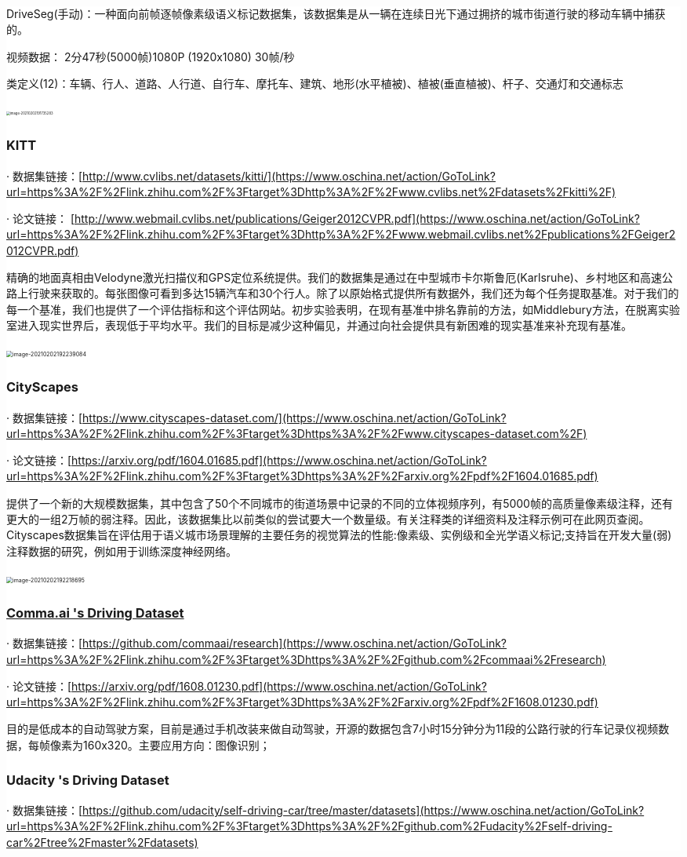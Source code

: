 DriveSeg(手动)：一种面向前帧逐帧像素级语义标记数据集，该数据集是从一辆在连续日光下通过拥挤的城市街道行驶的移动车辆中捕获的。

视频数据： 2分47秒(5000帧)1080P (1920x1080) 30帧/秒

类定义(12)：车辆、行人、道路、人行道、自行车、摩托车、建筑、地形(水平植被)、植被(垂直植被)、杆子、交通灯和交通标志

<img src="https://tva1.sinaimg.cn/large/008eGmZEly1gnadtasdn0j315m0nctdb.jpg" alt="image-20210202191735283" style="zoom:30%;" />

### KITT

· 数据集链接：[http://www.cvlibs.net/datasets/kitti/](https://www.oschina.net/action/GoToLink?url=https%3A%2F%2Flink.zhihu.com%2F%3Ftarget%3Dhttp%3A%2F%2Fwww.cvlibs.net%2Fdatasets%2Fkitti%2F)

· 论文链接： [http://www.webmail.cvlibs.net/publications/Geiger2012CVPR.pdf](https://www.oschina.net/action/GoToLink?url=https%3A%2F%2Flink.zhihu.com%2F%3Ftarget%3Dhttp%3A%2F%2Fwww.webmail.cvlibs.net%2Fpublications%2FGeiger2012CVPR.pdf)

精确的地面真相由Velodyne激光扫描仪和GPS定位系统提供。我们的数据集是通过在中型城市卡尔斯鲁厄(Karlsruhe)、乡村地区和高速公路上行驶来获取的。每张图像可看到多达15辆汽车和30个行人。除了以原始格式提供所有数据外，我们还为每个任务提取基准。对于我们的每一个基准，我们也提供了一个评估指标和这个评估网站。初步实验表明，在现有基准中排名靠前的方法，如Middlebury方法，在脱离实验室进入现实世界后，表现低于平均水平。我们的目标是减少这种偏见，并通过向社会提供具有新困难的现实基准来补充现有基准。

<img src="https://tva1.sinaimg.cn/large/008eGmZEly1gnadt8gdayj30r00a4whg.jpg" alt="image-20210202192239084" style="zoom:50%;" />

### CityScapes

· 数据集链接：[https://www.cityscapes-dataset.com/](https://www.oschina.net/action/GoToLink?url=https%3A%2F%2Flink.zhihu.com%2F%3Ftarget%3Dhttps%3A%2F%2Fwww.cityscapes-dataset.com%2F)

· 论文链接：[https://arxiv.org/pdf/1604.01685.pdf](https://www.oschina.net/action/GoToLink?url=https%3A%2F%2Flink.zhihu.com%2F%3Ftarget%3Dhttps%3A%2F%2Farxiv.org%2Fpdf%2F1604.01685.pdf)

提供了一个新的大规模数据集，其中包含了50个不同城市的街道场景中记录的不同的立体视频序列，有5000帧的高质量像素级注释，还有更大的一组2万帧的弱注释。因此，该数据集比以前类似的尝试要大一个数量级。有关注释类的详细资料及注释示例可在此网页查阅。Cityscapes数据集旨在评估用于语义城市场景理解的主要任务的视觉算法的性能:像素级、实例级和全光学语义标记;支持旨在开发大量(弱)注释数据的研究，例如用于训练深度神经网络。

 <img src="https://tva1.sinaimg.cn/large/008eGmZEly1gnadt9tsqsj30r80aamyz.jpg" alt="image-20210202192218695" style="zoom:50%;" />

### [Comma.ai 's Driving Dataset](https://www.oschina.net/action/GoToLink?url=https%3A%2F%2Flink.zhihu.com%2F%3Ftarget%3Dhttp%3A%2F%2Fcomma.ai%2F)

· 数据集链接：[https://github.com/commaai/research](https://www.oschina.net/action/GoToLink?url=https%3A%2F%2Flink.zhihu.com%2F%3Ftarget%3Dhttps%3A%2F%2Fgithub.com%2Fcommaai%2Fresearch)

· 论文链接：[https://arxiv.org/pdf/1608.01230.pdf](https://www.oschina.net/action/GoToLink?url=https%3A%2F%2Flink.zhihu.com%2F%3Ftarget%3Dhttps%3A%2F%2Farxiv.org%2Fpdf%2F1608.01230.pdf)

目的是低成本的自动驾驶方案，目前是通过手机改装来做自动驾驶，开源的数据包含7小时15分钟分为11段的公路行驶的行车记录仪视频数据，每帧像素为160x320。主要应用方向：图像识别；

### Udacity 's Driving Dataset

· 数据集链接：[https://github.com/udacity/self-driving-car/tree/master/datasets](https://www.oschina.net/action/GoToLink?url=https%3A%2F%2Flink.zhihu.com%2F%3Ftarget%3Dhttps%3A%2F%2Fgithub.com%2Fudacity%2Fself-driving-car%2Ftree%2Fmaster%2Fdatasets)
